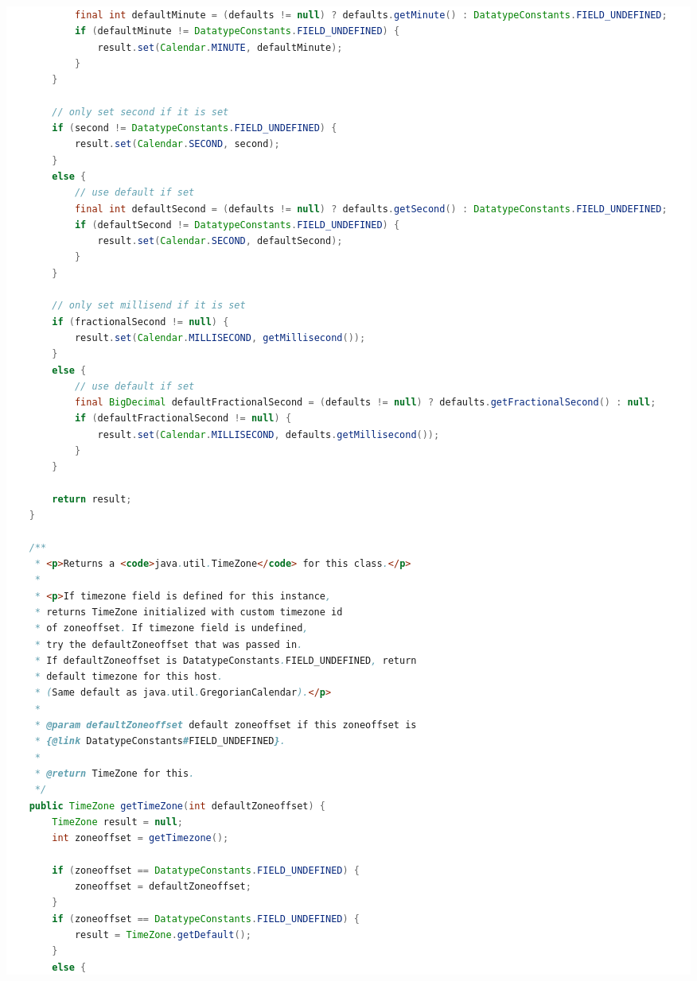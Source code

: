 ```java
            final int defaultMinute = (defaults != null) ? defaults.getMinute() : DatatypeConstants.FIELD_UNDEFINED;
            if (defaultMinute != DatatypeConstants.FIELD_UNDEFINED) { 
                result.set(Calendar.MINUTE, defaultMinute);
            }
        }

        // only set second if it is set
        if (second != DatatypeConstants.FIELD_UNDEFINED) {
            result.set(Calendar.SECOND, second);
        } 
        else {
            // use default if set
            final int defaultSecond = (defaults != null) ? defaults.getSecond() : DatatypeConstants.FIELD_UNDEFINED;
            if (defaultSecond != DatatypeConstants.FIELD_UNDEFINED) { 
                result.set(Calendar.SECOND, defaultSecond);
            }
        }

        // only set millisend if it is set
        if (fractionalSecond != null) {
            result.set(Calendar.MILLISECOND, getMillisecond());
        } 
        else {
            // use default if set
            final BigDecimal defaultFractionalSecond = (defaults != null) ? defaults.getFractionalSecond() : null;
            if (defaultFractionalSecond != null) { 
                result.set(Calendar.MILLISECOND, defaults.getMillisecond());
            }
        }

        return result;
    }

    /**
     * <p>Returns a <code>java.util.TimeZone</code> for this class.</p>
     * 
     * <p>If timezone field is defined for this instance, 
     * returns TimeZone initialized with custom timezone id
     * of zoneoffset. If timezone field is undefined, 
     * try the defaultZoneoffset that was passed in. 
     * If defaultZoneoffset is DatatypeConstants.FIELD_UNDEFINED, return
     * default timezone for this host.
     * (Same default as java.util.GregorianCalendar).</p>
     *
     * @param defaultZoneoffset default zoneoffset if this zoneoffset is 
     * {@link DatatypeConstants#FIELD_UNDEFINED}.
     *
     * @return TimeZone for this.
     */
    public TimeZone getTimeZone(int defaultZoneoffset) {
        TimeZone result = null;
        int zoneoffset = getTimezone();

        if (zoneoffset == DatatypeConstants.FIELD_UNDEFINED) {
            zoneoffset = defaultZoneoffset;
        }
        if (zoneoffset == DatatypeConstants.FIELD_UNDEFINED) {
            result = TimeZone.getDefault();
        } 
        else {
```